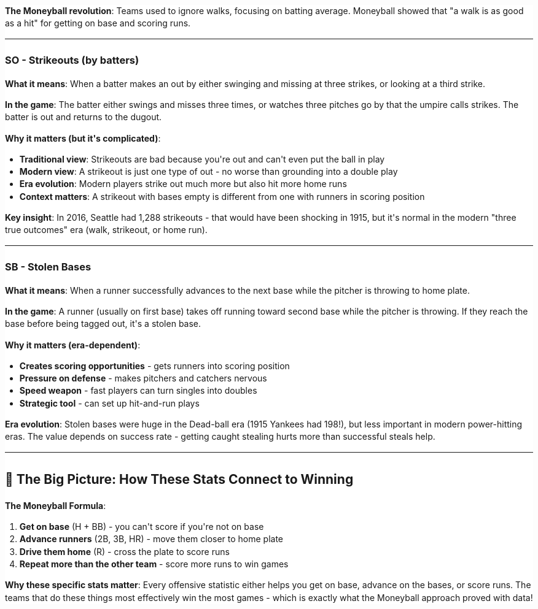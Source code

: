 **The Moneyball revolution**: Teams used to ignore walks, focusing on batting average. Moneyball showed that "a walk is as good as a hit" for getting on base and scoring runs.

---

### **SO - Strikeouts (by batters)**
**What it means**: When a batter makes an out by either swinging and missing at three strikes, or looking at a third strike.

**In the game**: The batter either swings and misses three times, or watches three pitches go by that the umpire calls strikes. The batter is out and returns to the dugout.

**Why it matters (but it's complicated)**:
- **Traditional view**: Strikeouts are bad because you're out and can't even put the ball in play
- **Modern view**: A strikeout is just one type of out - no worse than grounding into a double play
- **Era evolution**: Modern players strike out much more but also hit more home runs
- **Context matters**: A strikeout with bases empty is different from one with runners in scoring position

**Key insight**: In 2016, Seattle had 1,288 strikeouts - that would have been shocking in 1915, but it's normal in the modern "three true outcomes" era (walk, strikeout, or home run).

---

### **SB - Stolen Bases**
**What it means**: When a runner successfully advances to the next base while the pitcher is throwing to home plate.

**In the game**: A runner (usually on first base) takes off running toward second base while the pitcher is throwing. If they reach the base before being tagged out, it's a stolen base.

**Why it matters (era-dependent)**:
- **Creates scoring opportunities** - gets runners into scoring position
- **Pressure on defense** - makes pitchers and catchers nervous
- **Speed weapon** - fast players can turn singles into doubles
- **Strategic tool** - can set up hit-and-run plays

**Era evolution**: Stolen bases were huge in the Dead-ball era (1915 Yankees had 198!), but less important in modern power-hitting eras. The value depends on success rate - getting caught stealing hurts more than successful steals help.

---

## **🎯 The Big Picture: How These Stats Connect to Winning**

**The Moneyball Formula**:
1. **Get on base** (H + BB) - you can't score if you're not on base
2. **Advance runners** (2B, 3B, HR) - move them closer to home plate  
3. **Drive them home** (R) - cross the plate to score runs
4. **Repeat more than the other team** - score more runs to win games

**Why these specific stats matter**: Every offensive statistic either helps you get on base, advance on the bases, or score runs. The teams that do these things most effectively win the most games - which is exactly what the Moneyball approach proved with data!

